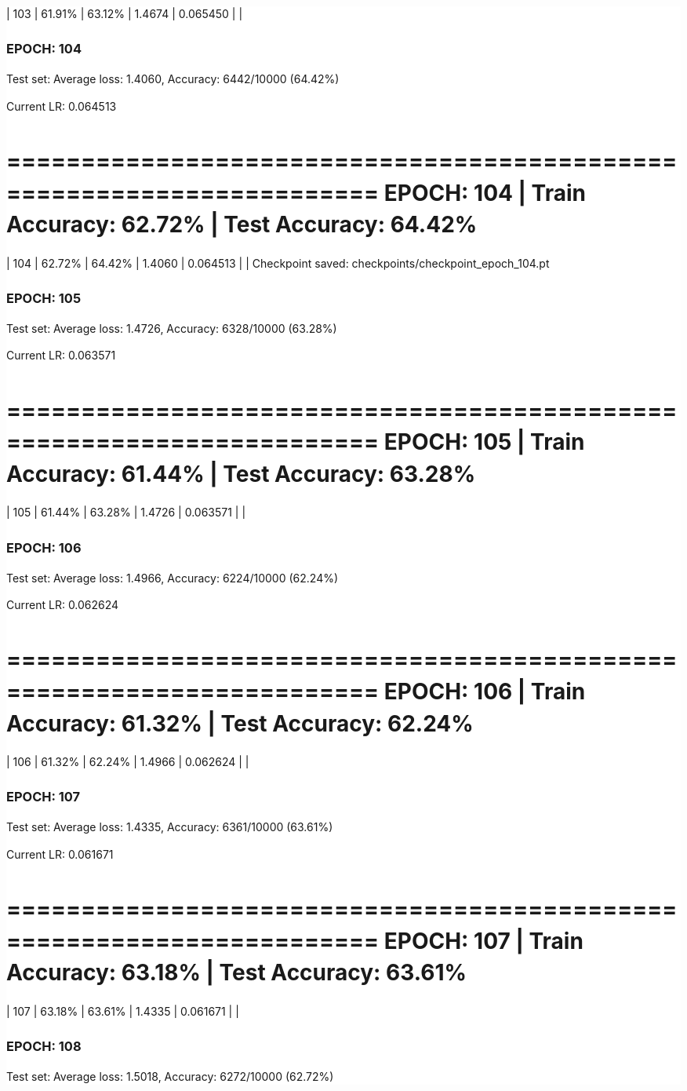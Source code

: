 |   103 |    61.91% |   63.12% |   1.4674 | 0.065450 |  |

### EPOCH: 104

Test set: Average loss: 1.4060, Accuracy: 6442/10000 (64.42%)

Current LR: 0.064513

======================================================================
EPOCH: 104 | Train Accuracy:  62.72% | Test Accuracy:  64.42%
======================================================================

|   104 |    62.72% |   64.42% |   1.4060 | 0.064513 |  |
Checkpoint saved: checkpoints/checkpoint_epoch_104.pt

### EPOCH: 105

Test set: Average loss: 1.4726, Accuracy: 6328/10000 (63.28%)

Current LR: 0.063571

======================================================================
EPOCH: 105 | Train Accuracy:  61.44% | Test Accuracy:  63.28%
======================================================================

|   105 |    61.44% |   63.28% |   1.4726 | 0.063571 |  |

### EPOCH: 106

Test set: Average loss: 1.4966, Accuracy: 6224/10000 (62.24%)

Current LR: 0.062624

======================================================================
EPOCH: 106 | Train Accuracy:  61.32% | Test Accuracy:  62.24%
======================================================================

|   106 |    61.32% |   62.24% |   1.4966 | 0.062624 |  |

### EPOCH: 107

Test set: Average loss: 1.4335, Accuracy: 6361/10000 (63.61%)

Current LR: 0.061671

======================================================================
EPOCH: 107 | Train Accuracy:  63.18% | Test Accuracy:  63.61%
======================================================================

|   107 |    63.18% |   63.61% |   1.4335 | 0.061671 |  |

### EPOCH: 108

Test set: Average loss: 1.5018, Accuracy: 6272/10000 (62.72%)

